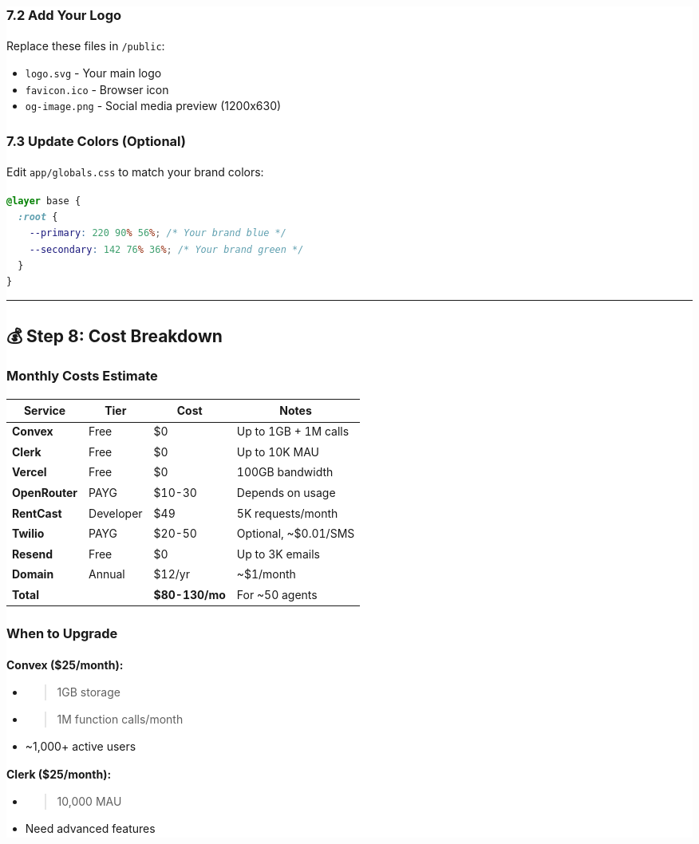 ### 7.2 Add Your Logo

Replace these files in `/public`:
- `logo.svg` - Your main logo
- `favicon.ico` - Browser icon
- `og-image.png` - Social media preview (1200x630)

### 7.3 Update Colors (Optional)

Edit `app/globals.css` to match your brand colors:

```css
@layer base {
  :root {
    --primary: 220 90% 56%; /* Your brand blue */
    --secondary: 142 76% 36%; /* Your brand green */
  }
}
```

---

## 💰 Step 8: Cost Breakdown

### Monthly Costs Estimate

| Service | Tier | Cost | Notes |
|---------|------|------|-------|
| **Convex** | Free | $0 | Up to 1GB + 1M calls |
| **Clerk** | Free | $0 | Up to 10K MAU |
| **Vercel** | Free | $0 | 100GB bandwidth |
| **OpenRouter** | PAYG | $10-30 | Depends on usage |
| **RentCast** | Developer | $49 | 5K requests/month |
| **Twilio** | PAYG | $20-50 | Optional, ~$0.01/SMS |
| **Resend** | Free | $0 | Up to 3K emails |
| **Domain** | Annual | $12/yr | ~$1/month |
| **Total** | | **$80-130/mo** | For ~50 agents |

### When to Upgrade

**Convex ($25/month):**
- > 1GB storage
- > 1M function calls/month
- ~1,000+ active users

**Clerk ($25/month):**
- > 10,000 MAU
- Need advanced features

